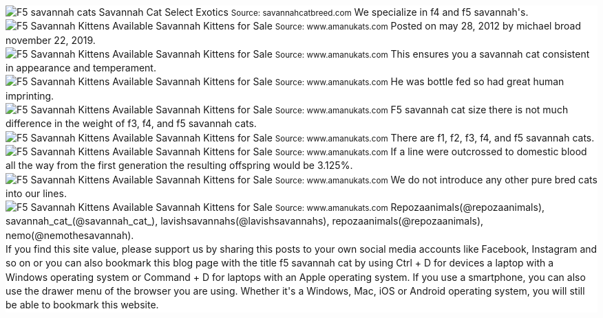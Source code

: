 <aside>
<img class="v-image ads-img" alt="F5 savannah cats Savannah Cat Select Exotics" src="https://savannahcatbreed.com/wp-content/uploads/2013/04/F5KitsAvNew.jpg" width="100%" onerror="this.onerror=null;this.src='data:image/gif;base64,R0lGODlhAQABAAAAACH5BAEKAAEALAAAAAABAAEAAAICTAEAOw==';" />
<small>Source: savannahcatbreed.com</small>
We specialize in f4 and f5 savannah&#039;s.
</aside>

<aside>
<img class="v-image ads-img" alt="F5 Savannah Kittens Available Savannah Kittens for Sale" src="https://www.amanukats.com/wp-content/uploads/2018/03/f5-savannah-kittens-n3-7g3c.jpg" width="100%" onerror="this.onerror=null;this.src='data:image/gif;base64,R0lGODlhAQABAAAAACH5BAEKAAEALAAAAAABAAEAAAICTAEAOw==';" />
<small>Source: www.amanukats.com</small>
Posted on may 28, 2012 by michael broad november 22, 2019.
</aside>

<aside>
<img class="v-image ads-img" alt="F5 Savannah Kittens Available Savannah Kittens for Sale" src="https://www.amanukats.com/wp-content/uploads/2017/11/f5-savannah-kittens-nellyg12111d.jpg" width="100%" onerror="this.onerror=null;this.src='data:image/gif;base64,R0lGODlhAQABAAAAACH5BAEKAAEALAAAAAABAAEAAAICTAEAOw==';" />
<small>Source: www.amanukats.com</small>
This ensures you a savannah cat consistent in appearance and temperament.
</aside>

<aside>
<img class="v-image ads-img" alt="F5 Savannah Kittens Available Savannah Kittens for Sale" src="https://www.amanukats.com/wp-content/uploads/2018/08/f5-savannah-kittens-nelsg4m.jpg" width="100%" onerror="this.onerror=null;this.src='data:image/gif;base64,R0lGODlhAQABAAAAACH5BAEKAAEALAAAAAABAAEAAAICTAEAOw==';" />
<small>Source: www.amanukats.com</small>
He was bottle fed so had great human imprinting.
</aside>

<aside>
<img class="v-image ads-img" alt="F5 Savannah Kittens Available Savannah Kittens for Sale" src="https://www.amanukats.com/wp-content/uploads/2017/11/f5-savannah-kittens-nellyg22111d.jpg" width="100%" onerror="this.onerror=null;this.src='data:image/gif;base64,R0lGODlhAQABAAAAACH5BAEKAAEALAAAAAABAAEAAAICTAEAOw==';" />
<small>Source: www.amanukats.com</small>
F5 savannah cat size there is not much difference in the weight of f3, f4, and f5 savannah cats.
</aside>

<aside>
<img class="v-image ads-img" alt="F5 Savannah Kittens Available Savannah Kittens for Sale" src="https://www.amanukats.com/wp-content/uploads/2017/11/f5-savannah-kittens-nellyg12111c.jpg" width="100%" onerror="this.onerror=null;this.src='data:image/gif;base64,R0lGODlhAQABAAAAACH5BAEKAAEALAAAAAABAAEAAAICTAEAOw==';" />
<small>Source: www.amanukats.com</small>
There are f1, f2, f3, f4, and f5 savannah cats.
</aside>

<aside>
<img class="v-image ads-img" alt="F5 Savannah Kittens Available Savannah Kittens for Sale" src="https://www.amanukats.com/wp-content/uploads/2017/11/f5-savannah-kittens-nellyg12111a.jpg" width="100%" onerror="this.onerror=null;this.src='data:image/gif;base64,R0lGODlhAQABAAAAACH5BAEKAAEALAAAAAABAAEAAAICTAEAOw==';" />
<small>Source: www.amanukats.com</small>
If a line were outcrossed to domestic blood all the way from the first generation the resulting offspring would be 3.125%.
</aside>

<aside>
<img class="v-image ads-img" alt="F5 Savannah Kittens Available Savannah Kittens for Sale" src="https://www.amanukats.com/wp-content/uploads/2017/11/f5-savannah-kittens-nellyg22111g.jpg" width="100%" onerror="this.onerror=null;this.src='data:image/gif;base64,R0lGODlhAQABAAAAACH5BAEKAAEALAAAAAABAAEAAAICTAEAOw==';" />
<small>Source: www.amanukats.com</small>
We do not introduce any other pure bred cats into our lines.
</aside>

<aside>
<img class="v-image ads-img" alt="F5 Savannah Kittens Available Savannah Kittens for Sale" src="https://www.amanukats.com/wp-content/uploads/2017/11/f5-savannah-kittens-nellyg12111f.jpg" width="100%" onerror="this.onerror=null;this.src='data:image/gif;base64,R0lGODlhAQABAAAAACH5BAEKAAEALAAAAAABAAEAAAICTAEAOw==';" />
<small>Source: www.amanukats.com</small>
Repozaanimals(@repozaanimals), savannah_cat_(@savannah_cat_), lavishsavannahs(@lavishsavannahs), repozaanimals(@repozaanimals), nemo(@nemothesavannah).
</aside>
</section>
If you find this site value, please support us by sharing this posts to your own social media accounts like Facebook, Instagram and so on or you can also bookmark this blog page with the title f5 savannah cat by using Ctrl + D for devices a laptop with a Windows operating system or Command + D for laptops with an Apple operating system. If you use a smartphone, you can also use the drawer menu of the browser you are using. Whether it's a Windows, Mac, iOS or Android operating system, you will still be able to bookmark this website.